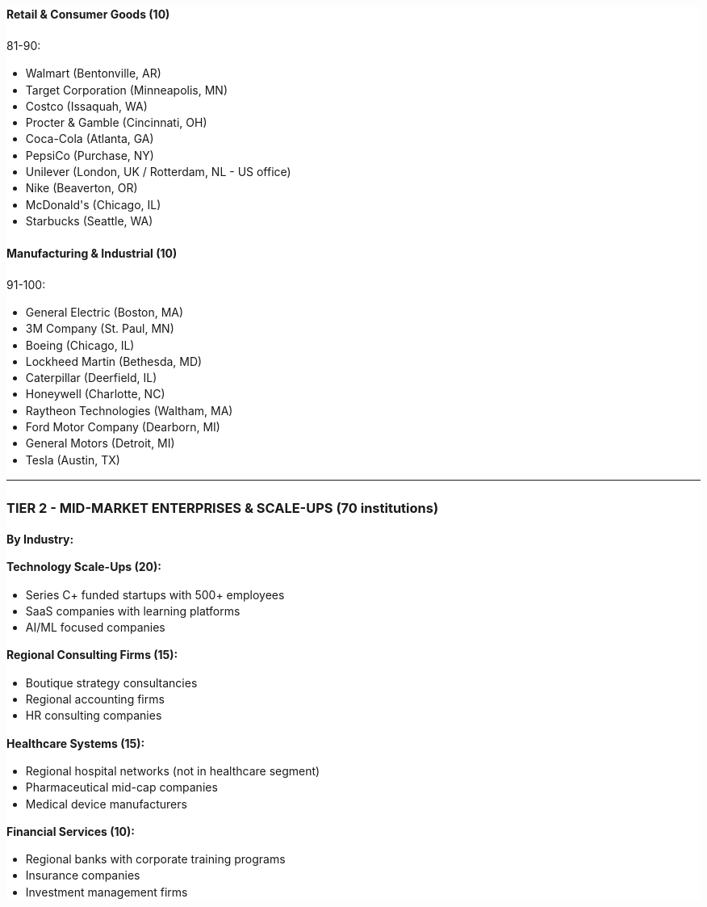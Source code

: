 #### Retail & Consumer Goods (10)

81-90:
- Walmart (Bentonville, AR)
- Target Corporation (Minneapolis, MN)
- Costco (Issaquah, WA)
- Procter & Gamble (Cincinnati, OH)
- Coca-Cola (Atlanta, GA)
- PepsiCo (Purchase, NY)
- Unilever (London, UK / Rotterdam, NL - US office)
- Nike (Beaverton, OR)
- McDonald's (Chicago, IL)
- Starbucks (Seattle, WA)

#### Manufacturing & Industrial (10)

91-100:
- General Electric (Boston, MA)
- 3M Company (St. Paul, MN)
- Boeing (Chicago, IL)
- Lockheed Martin (Bethesda, MD)
- Caterpillar (Deerfield, IL)
- Honeywell (Charlotte, NC)
- Raytheon Technologies (Waltham, MA)
- Ford Motor Company (Dearborn, MI)
- General Motors (Detroit, MI)
- Tesla (Austin, TX)

---

### TIER 2 - MID-MARKET ENTERPRISES & SCALE-UPS (70 institutions)

**By Industry:**

**Technology Scale-Ups (20):**
- Series C+ funded startups with 500+ employees
- SaaS companies with learning platforms
- AI/ML focused companies

**Regional Consulting Firms (15):**
- Boutique strategy consultancies
- Regional accounting firms
- HR consulting companies

**Healthcare Systems (15):**
- Regional hospital networks (not in healthcare segment)
- Pharmaceutical mid-cap companies
- Medical device manufacturers

**Financial Services (10):**
- Regional banks with corporate training programs
- Insurance companies
- Investment management firms
